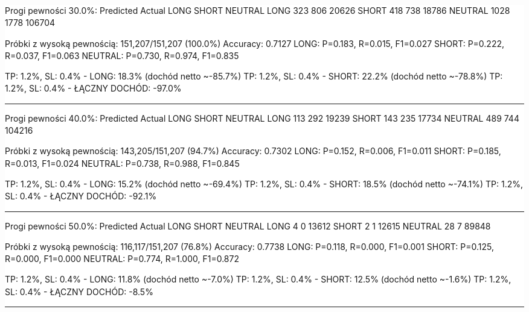 Progi pewności 30.0%:
Predicted
Actual    LONG  SHORT  NEUTRAL
LONG      323    806    20626 
SHORT     418    738    18786 
NEUTRAL   1028   1778   106704

Próbki z wysoką pewnością: 151,207/151,207 (100.0%)
Accuracy: 0.7127
LONG: P=0.183, R=0.015, F1=0.027
SHORT: P=0.222, R=0.037, F1=0.063
NEUTRAL: P=0.730, R=0.974, F1=0.835

TP: 1.2%, SL: 0.4% - LONG: 18.3% (dochód netto ~-85.7%)
TP: 1.2%, SL: 0.4% - SHORT: 22.2% (dochód netto ~-78.8%)
TP: 1.2%, SL: 0.4% - ŁĄCZNY DOCHÓD: -97.0%

--------------------------------------------------------------------

Progi pewności 40.0%:
Predicted
Actual    LONG  SHORT  NEUTRAL
LONG      113    292    19239 
SHORT     143    235    17734 
NEUTRAL   489    744    104216

Próbki z wysoką pewnością: 143,205/151,207 (94.7%)
Accuracy: 0.7302
LONG: P=0.152, R=0.006, F1=0.011
SHORT: P=0.185, R=0.013, F1=0.024
NEUTRAL: P=0.738, R=0.988, F1=0.845

TP: 1.2%, SL: 0.4% - LONG: 15.2% (dochód netto ~-69.4%)
TP: 1.2%, SL: 0.4% - SHORT: 18.5% (dochód netto ~-74.1%)
TP: 1.2%, SL: 0.4% - ŁĄCZNY DOCHÓD: -92.1%

--------------------------------------------------------------------

Progi pewności 50.0%:
Predicted
Actual    LONG  SHORT  NEUTRAL
LONG      4      0      13612 
SHORT     2      1      12615 
NEUTRAL   28     7      89848 

Próbki z wysoką pewnością: 116,117/151,207 (76.8%)
Accuracy: 0.7738
LONG: P=0.118, R=0.000, F1=0.001
SHORT: P=0.125, R=0.000, F1=0.000
NEUTRAL: P=0.774, R=1.000, F1=0.872

TP: 1.2%, SL: 0.4% - LONG: 11.8% (dochód netto ~-7.0%)
TP: 1.2%, SL: 0.4% - SHORT: 12.5% (dochód netto ~-1.6%)
TP: 1.2%, SL: 0.4% - ŁĄCZNY DOCHÓD: -8.5%

--------------------------------------------------------------------

